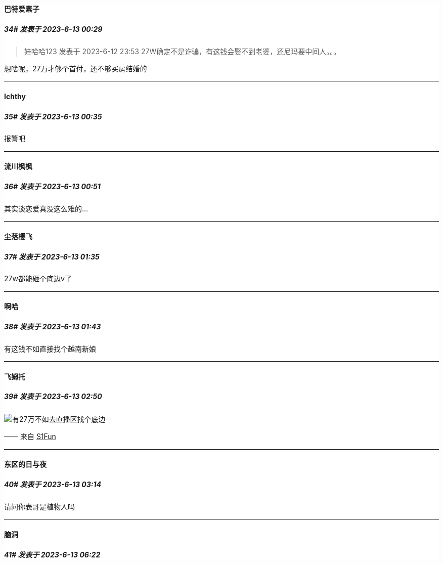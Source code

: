 ####  巴特爱素子  
##### 34#       发表于 2023-6-13 00:29

<blockquote>娃哈哈123 发表于 2023-6-12 23:53
27W确定不是诈骗，有这钱会娶不到老婆，还尼玛要中间人。。。</blockquote>
想啥呢，27万才够个首付，还不够买房结婚的

*****

####  Ichthy  
##### 35#       发表于 2023-6-13 00:35

报警吧

*****

####  流川枫枫  
##### 36#       发表于 2023-6-13 00:51

其实谈恋爱真没这么难的…

*****

####  尘落樱飞  
##### 37#       发表于 2023-6-13 01:35

27w都能砸个底边v了

*****

####  啊哈  
##### 38#       发表于 2023-6-13 01:43

有这钱不如直接找个越南新娘

*****

####  飞姆托  
##### 39#       发表于 2023-6-13 02:50

<img src="https://static.saraba1st.com/image/smiley/face2017/067.png" referrerpolicy="no-referrer">有27万不如去直播区找个底边

—— 来自 [S1Fun](https://s1fun.koalcat.com)

*****

####  东区的日与夜  
##### 40#       发表于 2023-6-13 03:14

请问你表哥是植物人吗

*****

####  脑洞  
##### 41#       发表于 2023-6-13 06:22
